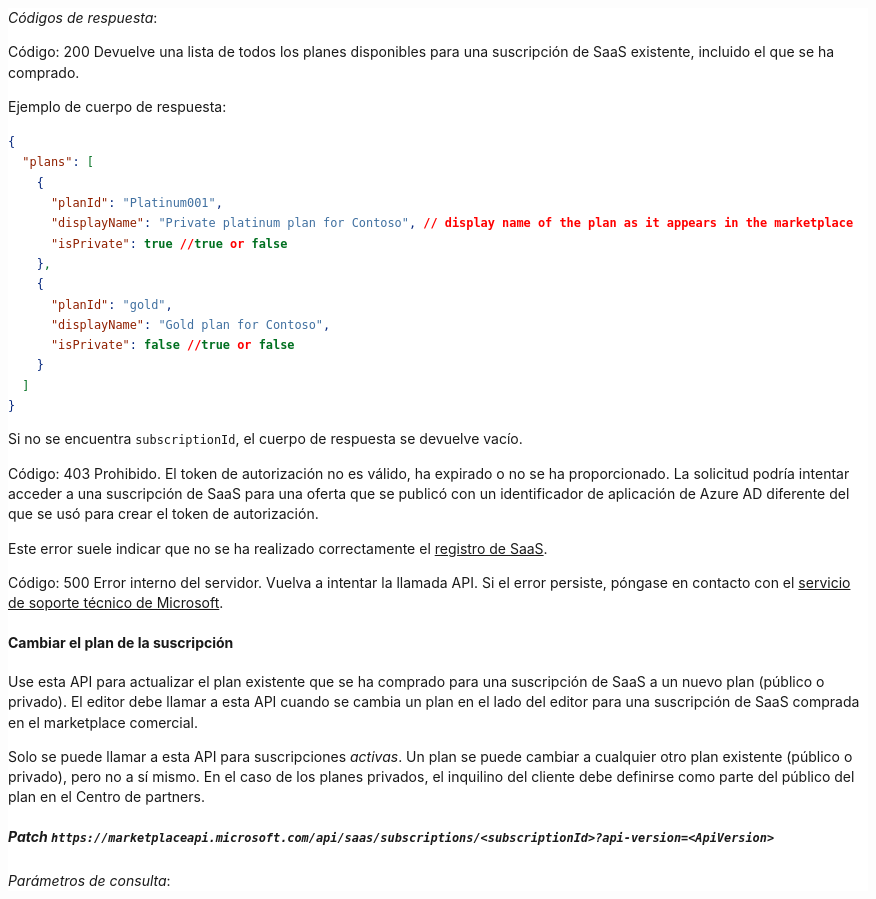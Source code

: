 *Códigos de respuesta*:

Código: 200 Devuelve una lista de todos los planes disponibles para una suscripción de SaaS existente, incluido el que se ha comprado.

Ejemplo de cuerpo de respuesta:

```json
{
  "plans": [
    {
      "planId": "Platinum001",
      "displayName": "Private platinum plan for Contoso", // display name of the plan as it appears in the marketplace
      "isPrivate": true //true or false
    },
    {
      "planId": "gold",
      "displayName": "Gold plan for Contoso",
      "isPrivate": false //true or false
    }
  ]
}
```

Si no se encuentra `subscriptionId`, el cuerpo de respuesta se devuelve vacío.

Código: 403 Prohibido. El token de autorización no es válido, ha expirado o no se ha proporcionado.  La solicitud podría intentar acceder a una suscripción de SaaS para una oferta que se publicó con un identificador de aplicación de Azure AD diferente del que se usó para crear el token de autorización.

Este error suele indicar que no se ha realizado correctamente el [registro de SaaS](pc-saas-registration.md). 

Código: 500 Error interno del servidor.  Vuelva a intentar la llamada API.  Si el error persiste, póngase en contacto con el [servicio de soporte técnico de Microsoft](https://go.microsoft.com/fwlink/?linkid=2165533).

#### <a name="change-the-plan-on-the-subscription"></a>Cambiar el plan de la suscripción

Use esta API para actualizar el plan existente que se ha comprado para una suscripción de SaaS a un nuevo plan (público o privado).  El editor debe llamar a esta API cuando se cambia un plan en el lado del editor para una suscripción de SaaS comprada en el marketplace comercial.

Solo se puede llamar a esta API para suscripciones *activas*.  Un plan se puede cambiar a cualquier otro plan existente (público o privado), pero no a sí mismo.  En el caso de los planes privados, el inquilino del cliente debe definirse como parte del público del plan en el Centro de partners.

##### <a name="patch-httpsmarketplaceapimicrosoftcomapisaassubscriptionssubscriptionidapi-versionapiversion"></a>Patch `https://marketplaceapi.microsoft.com/api/saas/subscriptions/<subscriptionId>?api-version=<ApiVersion>`

*Parámetros de consulta*:
